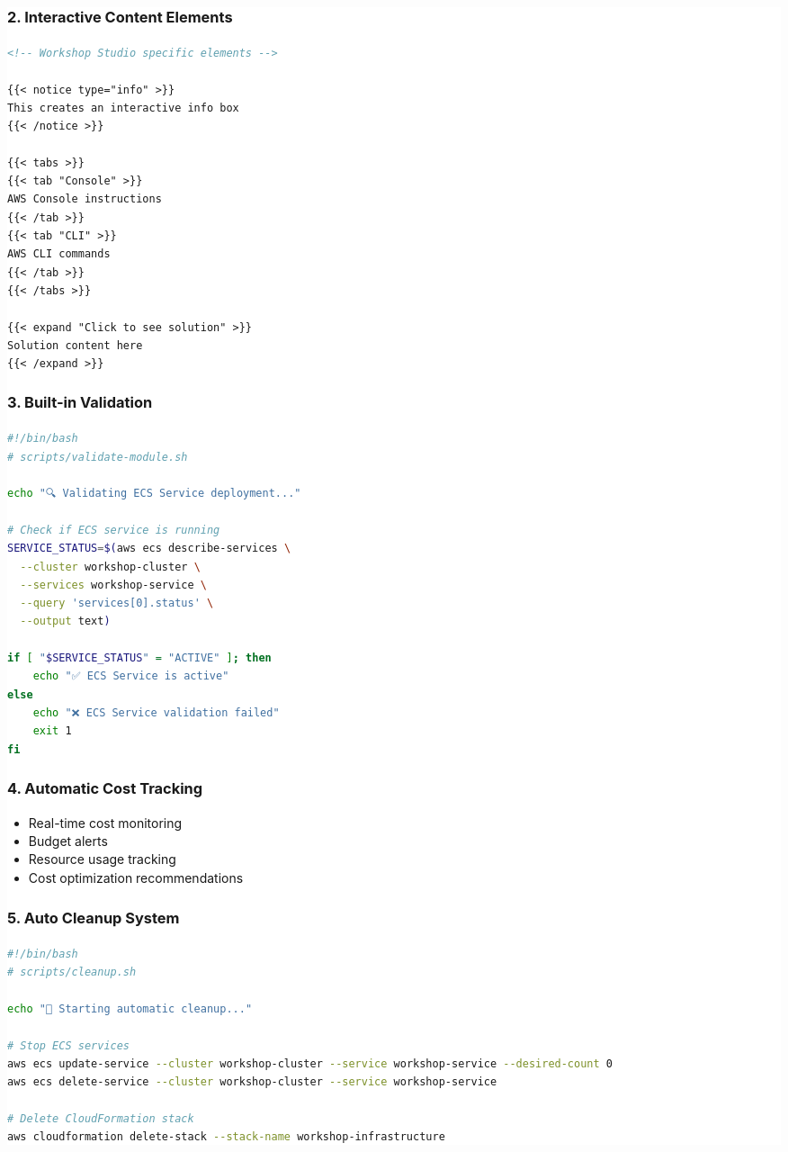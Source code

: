 ### 2. **Interactive Content Elements**
```markdown
<!-- Workshop Studio specific elements -->

{{< notice type="info" >}}
This creates an interactive info box
{{< /notice >}}

{{< tabs >}}
{{< tab "Console" >}}
AWS Console instructions
{{< /tab >}}
{{< tab "CLI" >}}
AWS CLI commands
{{< /tab >}}
{{< /tabs >}}

{{< expand "Click to see solution" >}}
Solution content here
{{< /expand >}}
```

### 3. **Built-in Validation**
```bash
#!/bin/bash
# scripts/validate-module.sh

echo "🔍 Validating ECS Service deployment..."

# Check if ECS service is running
SERVICE_STATUS=$(aws ecs describe-services \
  --cluster workshop-cluster \
  --services workshop-service \
  --query 'services[0].status' \
  --output text)

if [ "$SERVICE_STATUS" = "ACTIVE" ]; then
    echo "✅ ECS Service is active"
else
    echo "❌ ECS Service validation failed"
    exit 1
fi
```

### 4. **Automatic Cost Tracking**
- Real-time cost monitoring
- Budget alerts
- Resource usage tracking
- Cost optimization recommendations

### 5. **Auto Cleanup System**
```bash
#!/bin/bash
# scripts/cleanup.sh

echo "🧹 Starting automatic cleanup..."

# Stop ECS services
aws ecs update-service --cluster workshop-cluster --service workshop-service --desired-count 0
aws ecs delete-service --cluster workshop-cluster --service workshop-service

# Delete CloudFormation stack
aws cloudformation delete-stack --stack-name workshop-infrastructure
```
